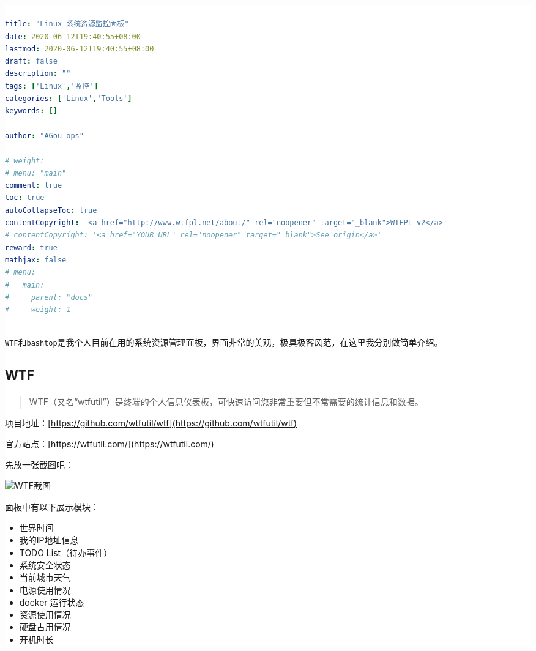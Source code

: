 ```yaml
---
title: "Linux 系统资源监控面板"
date: 2020-06-12T19:40:55+08:00
lastmod: 2020-06-12T19:40:55+08:00
draft: false
description: ""
tags: ['Linux','监控']
categories: ['Linux','Tools']
keywords: []

author: "AGou-ops"

# weight:
# menu: "main"
comment: true
toc: true
autoCollapseToc: true
contentCopyright: '<a href="http://www.wtfpl.net/about/" rel="noopener" target="_blank">WTFPL v2</a>'
# contentCopyright: '<a href="YOUR_URL" rel="noopener" target="_blank">See origin</a>'
reward: true
mathjax: false
# menu:
#   main:
#     parent: "docs"
#     weight: 1
---
```


`WTF`和`bashtop`是我个人目前在用的系统资源管理面板，界面非常的美观，极具极客风范，在这里我分别做简单介绍。 

## WTF

> WTF（又名“wtfutil”）是终端的个人信息仪表板，可快速访问您非常重要但不常需要的统计信息和数据。

项目地址：[https://github.com/wtfutil/wtf](https://github.com/wtfutil/wtf)

官方站点：[https://wtfutil.com/](https://wtfutil.com/)



先放一张截图吧：

![](https://agou-images.oss-cn-qingdao.aliyuncs.com/blog-images/Linux%20%E7%9B%91%E6%8E%A7%E9%9D%A2%E6%9D%BF/WTF.png "WTF截图")

面板中有以下展示模块：

* 世界时间
* 我的IP地址信息
* TODO List（待办事件）
* 系统安全状态
* 当前城市天气
* 电源使用情况
* docker 运行状态
* 资源使用情况
* 硬盘占用情况
* 开机时长
